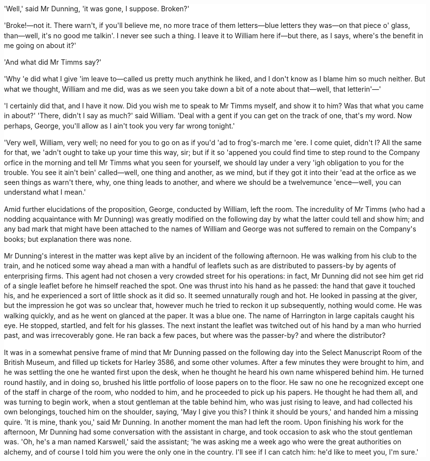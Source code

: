 'Well,' said Mr Dunning, 'it was gone, I suppose. Broken?'

'Broke!—not it. There warn't, if you'll believe me, no more trace of them letters—blue letters they was—on that piece o' glass, than—well, it's no good me talkin'. I never see such a thing. I leave it to William here if—but there, as I says, where's the benefit in me going on about it?'

'And what did Mr Timms say?'

'Why 'e did what I give 'im leave to—called us pretty much anythink he liked, and I don't know as I blame him so much neither. But what we thought, William and me did, was as we seen you take down a bit of a note about that—well, that letterin'—'

'I certainly did that, and I have it now. Did you wish me to speak to Mr
Timms myself, and show it to him? Was that what you came in about?'
'There, didn't I say as much?' said William. 'Deal with a gent if you can get on the track of one, that's my word. Now perhaps, George, you'll allow as I ain't took you very far wrong tonight.'

'Very well, William, very well; no need for you to go on as if you'd 'ad to frog's-march me 'ere. I come quiet, didn't I? All the same for that, we 'adn't ought to take up your time this way, sir; but if it so 'appened you could find time to step round to the Company orfice in the morning and tell Mr Timms what you seen for yourself, we should lay under a very 'igh obligation to you for the trouble. You see it ain't bein' called—well, one thing and another, as we mind, but if they got it into their 'ead at the orfice as we seen things as warn't there, why, one thing leads to another, and where we should be a twelvemunce 'ence—well, you can understand what I mean.'

Amid further elucidations of the proposition, George, conducted by William, left the room. The incredulity of Mr Timms (who had a nodding acquaintance with Mr Dunning) was greatly modified on the following day by what the latter could tell and show him; and any bad mark that might have been attached to the names of William and George was not suffered to remain on the Company's books; but explanation there was none.

Mr Dunning's interest in the matter was kept alive by an incident of the following afternoon. He was walking from his club to the train, and he noticed some way ahead a man with a handful of leaflets such as are distributed to passers-by by agents of enterprising firms. This agent had not chosen a very crowded street for his operations: in fact, Mr Dunning did not see him get rid of a single leaflet before he himself reached the spot. One was thrust into his hand as he passed: the hand that gave it touched his, and he experienced a sort of little shock as it did so. It seemed unnaturally rough and hot. He looked in passing at the giver, but the impression he got was so unclear that, however much he tried to reckon it up subsequently, nothing would come. He was walking quickly, and as he went on glanced at the paper. It was a blue one. The name of Harrington in large capitals caught his eye. He stopped, startled, and felt for his glasses. The next instant the leaflet was twitched out of his hand by a man who hurried past, and was irrecoverably gone. He ran back a few paces, but where was the passer-by? and where the distributor?

It was in a somewhat pensive frame of mind that Mr Dunning passed on the following day into the Select Manuscript Room of the British Museum, and filled up tickets for Harley 3586, and some other volumes. After a few minutes they were brought to him, and he was settling the one he wanted first upon the desk, when he thought he heard his own name whispered behind him. He turned round hastily, and in doing so, brushed his little portfolio of loose papers on to the floor. He saw no one he recognized except one of the staff in charge of the room, who nodded to him, and he proceeded to pick up his papers. He thought he had them all, and was turning to begin work, when a stout gentleman at the table behind him, who was just rising to leave, and had collected his own belongings, touched him on the shoulder, saying, 'May I give you this? I think it should be yours,' and handed him a missing quire. 'It is mine, thank you,' said Mr Dunning. In another moment the man had left the room. Upon finishing his work for the afternoon, Mr Dunning had some conversation with the assistant in charge, and took occasion to ask who the stout gentleman was. 'Oh, he's a man named Karswell,' said the assistant; 'he was asking me a week ago who were the great authorities on alchemy, and of course I told him you were the only one in the country. I'll see if I can catch him: he'd like to meet you, I'm sure.'
